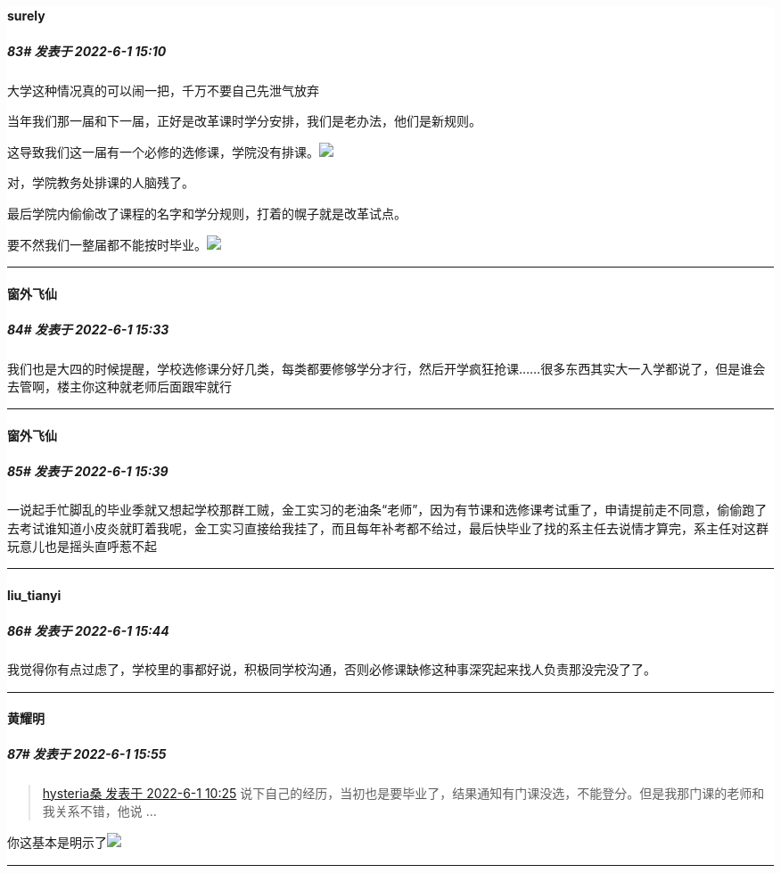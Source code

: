 ####  surely  
##### 83#       发表于 2022-6-1 15:10

大学这种情况真的可以闹一把，千万不要自己先泄气放弃

当年我们那一届和下一届，正好是改革课时学分安排，我们是老办法，他们是新规则。

这导致我们这一届有一个必修的选修课，学院没有排课。<img src="https://static.saraba1st.com/image/smiley/face2017/105.png" referrerpolicy="no-referrer">

对，学院教务处排课的人脑残了。

最后学院内偷偷改了课程的名字和学分规则，打着的幌子就是改革试点。

要不然我们一整届都不能按时毕业。<img src="https://static.saraba1st.com/image/smiley/face2017/152.png" referrerpolicy="no-referrer">



*****

####  窗外飞仙  
##### 84#       发表于 2022-6-1 15:33

我们也是大四的时候提醒，学校选修课分好几类，每类都要修够学分才行，然后开学疯狂抢课……很多东西其实大一入学都说了，但是谁会去管啊，楼主你这种就老师后面跟牢就行



*****

####  窗外飞仙  
##### 85#       发表于 2022-6-1 15:39

一说起手忙脚乱的毕业季就又想起学校那群工贼，金工实习的老油条“老师”，因为有节课和选修课考试重了，申请提前走不同意，偷偷跑了去考试谁知道小皮炎就盯着我呢，金工实习直接给我挂了，而且每年补考都不给过，最后快毕业了找的系主任去说情才算完，系主任对这群玩意儿也是摇头直呼惹不起



*****

####  liu_tianyi  
##### 86#       发表于 2022-6-1 15:44

我觉得你有点过虑了，学校里的事都好说，积极同学校沟通，否则必修课缺修这种事深究起来找人负责那没完没了了。



*****

####  黄耀明  
##### 87#       发表于 2022-6-1 15:55

<blockquote><a href="httphttps://bbs.saraba1st.com/2b/forum.php?mod=redirect&amp;goto=findpost&amp;pid=56077954&amp;ptid=2072617" target="_blank">hysteria桑 发表于 2022-6-1 10:25</a>
 说下自己的经历，当初也是要毕业了，结果通知有门课没选，不能登分。但是我那门课的老师和我关系不错，他说 ...</blockquote>
你这基本是明示了<img src="https://static.saraba1st.com/image/smiley/face2017/057.png" referrerpolicy="no-referrer">

*****
